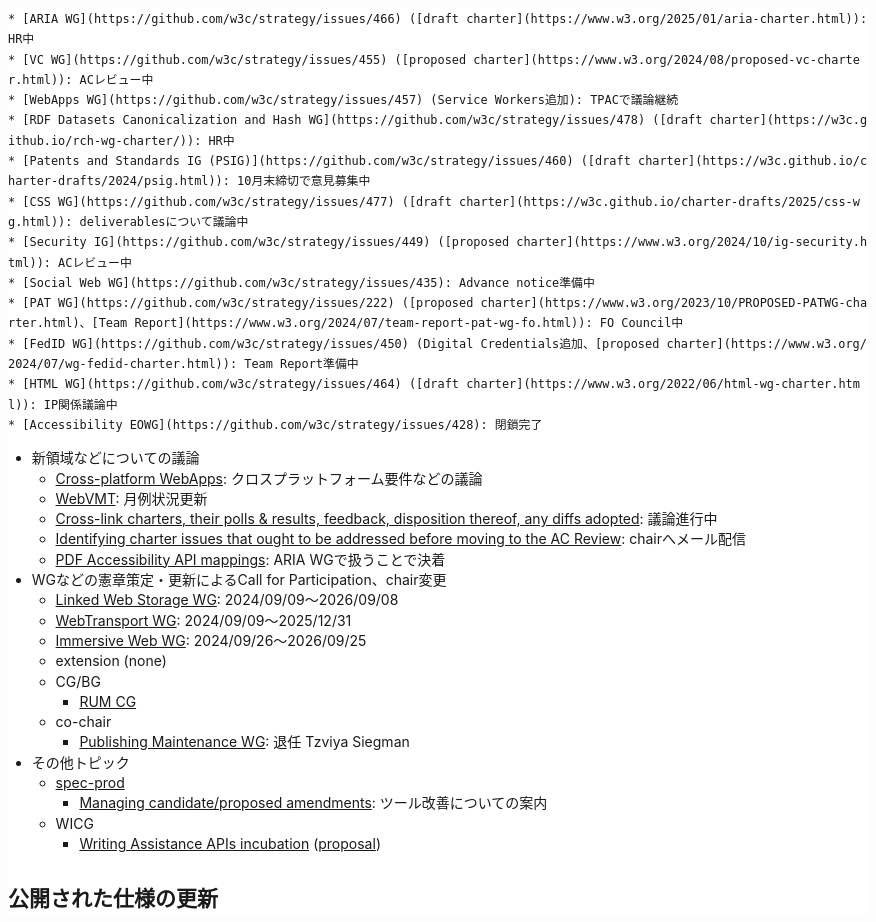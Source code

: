     * [ARIA WG](https://github.com/w3c/strategy/issues/466) ([draft charter](https://www.w3.org/2025/01/aria-charter.html)): HR中
    * [VC WG](https://github.com/w3c/strategy/issues/455) ([proposed charter](https://www.w3.org/2024/08/proposed-vc-charter.html)): ACレビュー中
    * [WebApps WG](https://github.com/w3c/strategy/issues/457) (Service Workers追加): TPACで議論継続
    * [RDF Datasets Canonicalization and Hash WG](https://github.com/w3c/strategy/issues/478) ([draft charter](https://w3c.github.io/rch-wg-charter/)): HR中
    * [Patents and Standards IG (PSIG)](https://github.com/w3c/strategy/issues/460) ([draft charter](https://w3c.github.io/charter-drafts/2024/psig.html)): 10月末締切で意見募集中
    * [CSS WG](https://github.com/w3c/strategy/issues/477) ([draft charter](https://w3c.github.io/charter-drafts/2025/css-wg.html)): deliverablesについて議論中
    * [Security IG](https://github.com/w3c/strategy/issues/449) ([proposed charter](https://www.w3.org/2024/10/ig-security.html)): ACレビュー中
    * [Social Web WG](https://github.com/w3c/strategy/issues/435): Advance notice準備中
    * [PAT WG](https://github.com/w3c/strategy/issues/222) ([proposed charter](https://www.w3.org/2023/10/PROPOSED-PATWG-charter.html)、[Team Report](https://www.w3.org/2024/07/team-report-pat-wg-fo.html)): FO Council中
    * [FedID WG](https://github.com/w3c/strategy/issues/450) (Digital Credentials追加、[proposed charter](https://www.w3.org/2024/07/wg-fedid-charter.html)): Team Report準備中
    * [HTML WG](https://github.com/w3c/strategy/issues/464) ([draft charter](https://www.w3.org/2022/06/html-wg-charter.html)): IP関係議論中
    * [Accessibility EOWG](https://github.com/w3c/strategy/issues/428): 閉鎖完了
  * 新領域などについての議論
    * [Cross-platform WebApps](https://github.com/w3c/strategy/issues/479): クロスプラットフォーム要件などの議論
    * [WebVMT](https://github.com/w3c/strategy/issues/113): 月例状況更新
    * [Cross-link charters, their polls & results, feedback, disposition thereof, any diffs adopted](https://github.com/w3c/strategy/issues/475): 議論進行中
    * [Identifying charter issues that ought to be addressed before moving to the AC Review](https://github.com/w3c/strategy/issues/473): chairへメール配信
    * [PDF Accessibility API mappings](https://github.com/w3c/strategy/issues/461): ARIA WGで扱うことで決着
* WGなどの憲章策定・更新によるCall for Participation、chair変更
  * [Linked Web Storage WG](https://www.w3.org/2024/09/linked-web-storage-wg-charter.html): 2024/09/09～2026/09/08
  * [WebTransport WG](https://www.w3.org/2024/09/webtransport-wg-charter.html): 2024/09/09～2025/12/31
  * [Immersive Web WG](https://www.w3.org/2024/09/immersive-Web-wg-charter.html): 2024/09/26～2026/09/25
  * extension (none)
  * CG/BG
    * [RUM CG](https://www.w3.org/community/rumcg/)
  * co-chair
    * [Publishing Maintenance WG](https://www.w3.org/groups/wg/pm/): 退任 Tzviya Siegman
* その他トピック
  * [spec-prod](https://lists.w3.org/Archives/Public/spec-prod/)
    * [Managing candidate/proposed amendments](https://lists.w3.org/Archives/Public/spec-prod/2024JulSep/0008.html): ツール改善についての案内
  * WICG
    * [Writing Assistance APIs incubation](https://github.com/WICG/writing-assistance-apis) ([proposal](https://github.com/WICG/proposals/issues/163))

## 公開された仕様の更新
